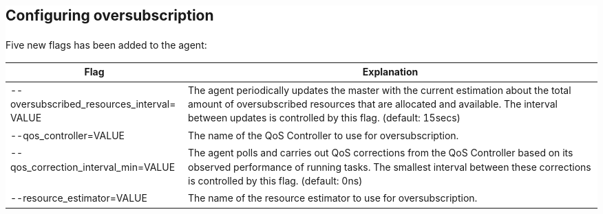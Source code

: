## Configuring oversubscription

Five new flags has been added to the agent:

<table class="table table-striped">
  <thead>
    <tr>
      <th width="30%">
        Flag
      </th>
      <th>
        Explanation
      </th>
  </thead>

  <tr>
    <td>
      --oversubscribed_resources_interval=VALUE
    </td>
    <td>
      The agent periodically updates the master with the current estimation
about the total amount of oversubscribed resources that are allocated and
available. The interval between updates is controlled by this flag. (default:
15secs)
    </td>
  </tr>

  <tr>
    <td>
      --qos_controller=VALUE
    </td>
    <td>
      The name of the QoS Controller to use for oversubscription.
    </td>
  </tr>

  <tr>
    <td>
      --qos_correction_interval_min=VALUE
    </td>
    <td>
      The agent polls and carries out QoS corrections from the QoS Controller
based on its observed performance of running tasks. The smallest interval
between these corrections is controlled by this flag. (default: 0ns)
    </td>
  </tr>

  <tr>
    <td>
      --resource_estimator=VALUE
    </td>
    <td>
      The name of the resource estimator to use for oversubscription.
    </td>
  </tr>
